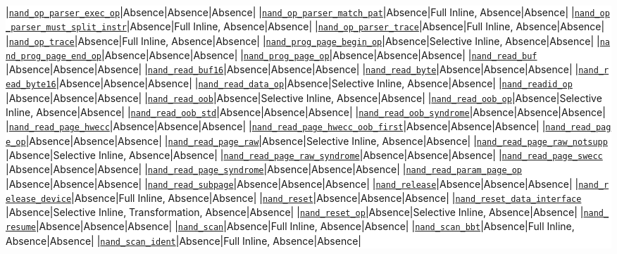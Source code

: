 |[`nand_op_parser_exec_op`](https://depsurf.github.io/Function/n/nand_op_parser_exec_op.html)|Absence|Absence|Absence|
|[`nand_op_parser_match_pat`](https://depsurf.github.io/Function/n/nand_op_parser_match_pat.html)|Absence|Full Inline, Absence|Absence|
|[`nand_op_parser_must_split_instr`](https://depsurf.github.io/Function/n/nand_op_parser_must_split_instr.html)|Absence|Full Inline, Absence|Absence|
|[`nand_op_parser_trace`](https://depsurf.github.io/Function/n/nand_op_parser_trace.html)|Absence|Full Inline, Absence|Absence|
|[`nand_op_trace`](https://depsurf.github.io/Function/n/nand_op_trace.html)|Absence|Full Inline, Absence|Absence|
|[`nand_prog_page_begin_op`](https://depsurf.github.io/Function/n/nand_prog_page_begin_op.html)|Absence|Selective Inline, Absence|Absence|
|[`nand_prog_page_end_op`](https://depsurf.github.io/Function/n/nand_prog_page_end_op.html)|Absence|Absence|Absence|
|[`nand_prog_page_op`](https://depsurf.github.io/Function/n/nand_prog_page_op.html)|Absence|Absence|Absence|
|[`nand_read_buf`](https://depsurf.github.io/Function/n/nand_read_buf.html)|Absence|Absence|Absence|
|[`nand_read_buf16`](https://depsurf.github.io/Function/n/nand_read_buf16.html)|Absence|Absence|Absence|
|[`nand_read_byte`](https://depsurf.github.io/Function/n/nand_read_byte.html)|Absence|Absence|Absence|
|[`nand_read_byte16`](https://depsurf.github.io/Function/n/nand_read_byte16.html)|Absence|Absence|Absence|
|[`nand_read_data_op`](https://depsurf.github.io/Function/n/nand_read_data_op.html)|Absence|Selective Inline, Absence|Absence|
|[`nand_readid_op`](https://depsurf.github.io/Function/n/nand_readid_op.html)|Absence|Absence|Absence|
|[`nand_read_oob`](https://depsurf.github.io/Function/n/nand_read_oob.html)|Absence|Selective Inline, Absence|Absence|
|[`nand_read_oob_op`](https://depsurf.github.io/Function/n/nand_read_oob_op.html)|Absence|Selective Inline, Absence|Absence|
|[`nand_read_oob_std`](https://depsurf.github.io/Function/n/nand_read_oob_std.html)|Absence|Absence|Absence|
|[`nand_read_oob_syndrome`](https://depsurf.github.io/Function/n/nand_read_oob_syndrome.html)|Absence|Absence|Absence|
|[`nand_read_page_hwecc`](https://depsurf.github.io/Function/n/nand_read_page_hwecc.html)|Absence|Absence|Absence|
|[`nand_read_page_hwecc_oob_first`](https://depsurf.github.io/Function/n/nand_read_page_hwecc_oob_first.html)|Absence|Absence|Absence|
|[`nand_read_page_op`](https://depsurf.github.io/Function/n/nand_read_page_op.html)|Absence|Absence|Absence|
|[`nand_read_page_raw`](https://depsurf.github.io/Function/n/nand_read_page_raw.html)|Absence|Selective Inline, Absence|Absence|
|[`nand_read_page_raw_notsupp`](https://depsurf.github.io/Function/n/nand_read_page_raw_notsupp.html)|Absence|Selective Inline, Absence|Absence|
|[`nand_read_page_raw_syndrome`](https://depsurf.github.io/Function/n/nand_read_page_raw_syndrome.html)|Absence|Absence|Absence|
|[`nand_read_page_swecc`](https://depsurf.github.io/Function/n/nand_read_page_swecc.html)|Absence|Absence|Absence|
|[`nand_read_page_syndrome`](https://depsurf.github.io/Function/n/nand_read_page_syndrome.html)|Absence|Absence|Absence|
|[`nand_read_param_page_op`](https://depsurf.github.io/Function/n/nand_read_param_page_op.html)|Absence|Absence|Absence|
|[`nand_read_subpage`](https://depsurf.github.io/Function/n/nand_read_subpage.html)|Absence|Absence|Absence|
|[`nand_release`](https://depsurf.github.io/Function/n/nand_release.html)|Absence|Absence|Absence|
|[`nand_release_device`](https://depsurf.github.io/Function/n/nand_release_device.html)|Absence|Full Inline, Absence|Absence|
|[`nand_reset`](https://depsurf.github.io/Function/n/nand_reset.html)|Absence|Absence|Absence|
|[`nand_reset_data_interface`](https://depsurf.github.io/Function/n/nand_reset_data_interface.html)|Absence|Selective Inline, Transformation, Absence|Absence|
|[`nand_reset_op`](https://depsurf.github.io/Function/n/nand_reset_op.html)|Absence|Selective Inline, Absence|Absence|
|[`nand_resume`](https://depsurf.github.io/Function/n/nand_resume.html)|Absence|Absence|Absence|
|[`nand_scan`](https://depsurf.github.io/Function/n/nand_scan.html)|Absence|Full Inline, Absence|Absence|
|[`nand_scan_bbt`](https://depsurf.github.io/Function/n/nand_scan_bbt.html)|Absence|Full Inline, Absence|Absence|
|[`nand_scan_ident`](https://depsurf.github.io/Function/n/nand_scan_ident.html)|Absence|Full Inline, Absence|Absence|